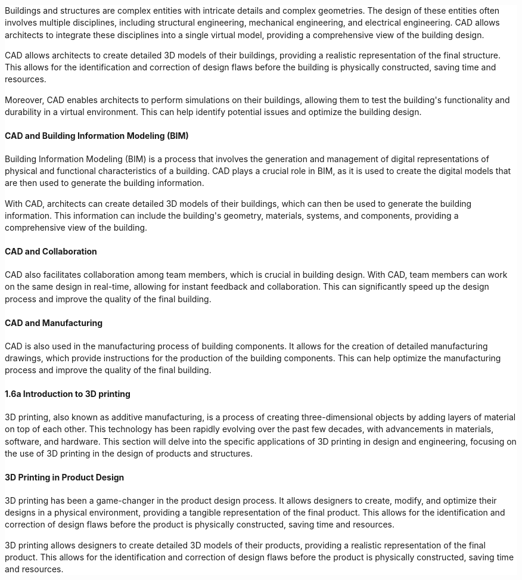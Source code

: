 Buildings and structures are complex entities with intricate details and complex geometries. The design of these entities often involves multiple disciplines, including structural engineering, mechanical engineering, and electrical engineering. CAD allows architects to integrate these disciplines into a single virtual model, providing a comprehensive view of the building design.

CAD allows architects to create detailed 3D models of their buildings, providing a realistic representation of the final structure. This allows for the identification and correction of design flaws before the building is physically constructed, saving time and resources.

Moreover, CAD enables architects to perform simulations on their buildings, allowing them to test the building's functionality and durability in a virtual environment. This can help identify potential issues and optimize the building design.

#### CAD and Building Information Modeling (BIM)

Building Information Modeling (BIM) is a process that involves the generation and management of digital representations of physical and functional characteristics of a building. CAD plays a crucial role in BIM, as it is used to create the digital models that are then used to generate the building information.

With CAD, architects can create detailed 3D models of their buildings, which can then be used to generate the building information. This information can include the building's geometry, materials, systems, and components, providing a comprehensive view of the building.

#### CAD and Collaboration

CAD also facilitates collaboration among team members, which is crucial in building design. With CAD, team members can work on the same design in real-time, allowing for instant feedback and collaboration. This can significantly speed up the design process and improve the quality of the final building.

#### CAD and Manufacturing

CAD is also used in the manufacturing process of building components. It allows for the creation of detailed manufacturing drawings, which provide instructions for the production of the building components. This can help optimize the manufacturing process and improve the quality of the final building.

#### 1.6a Introduction to 3D printing

3D printing, also known as additive manufacturing, is a process of creating three-dimensional objects by adding layers of material on top of each other. This technology has been rapidly evolving over the past few decades, with advancements in materials, software, and hardware. This section will delve into the specific applications of 3D printing in design and engineering, focusing on the use of 3D printing in the design of products and structures.

#### 3D Printing in Product Design

3D printing has been a game-changer in the product design process. It allows designers to create, modify, and optimize their designs in a physical environment, providing a tangible representation of the final product. This allows for the identification and correction of design flaws before the product is physically constructed, saving time and resources.

3D printing allows designers to create detailed 3D models of their products, providing a realistic representation of the final product. This allows for the identification and correction of design flaws before the product is physically constructed, saving time and resources.
